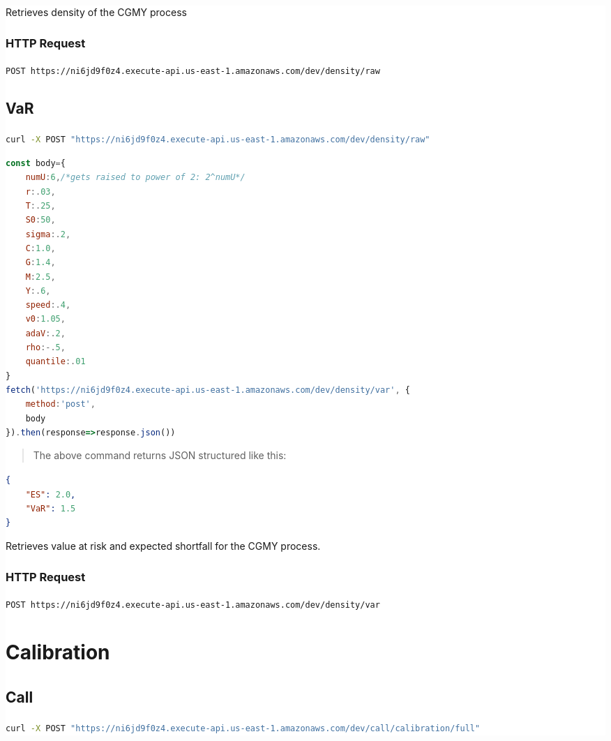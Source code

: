 Retrieves density of the CGMY process

### HTTP Request

`POST https://ni6jd9f0z4.execute-api.us-east-1.amazonaws.com/dev/density/raw`

## VaR

```bash
curl -X POST "https://ni6jd9f0z4.execute-api.us-east-1.amazonaws.com/dev/density/raw"
```

```javascript
const body={
    numU:6,/*gets raised to power of 2: 2^numU*/
    r:.03,
    T:.25,
    S0:50,
    sigma:.2,
    C:1.0,
    G:1.4,
    M:2.5,
    Y:.6,
    speed:.4,
    v0:1.05,
    adaV:.2,
    rho:-.5,
    quantile:.01
}
fetch('https://ni6jd9f0z4.execute-api.us-east-1.amazonaws.com/dev/density/var', {
    method:'post',
    body
}).then(response=>response.json())
```

> The above command returns JSON structured like this:

```json
{
    "ES": 2.0,
    "VaR": 1.5
}
```

Retrieves value at risk and expected shortfall for the CGMY process.

### HTTP Request

`POST https://ni6jd9f0z4.execute-api.us-east-1.amazonaws.com/dev/density/var`


# Calibration

## Call
```bash
curl -X POST "https://ni6jd9f0z4.execute-api.us-east-1.amazonaws.com/dev/call/calibration/full"
```

